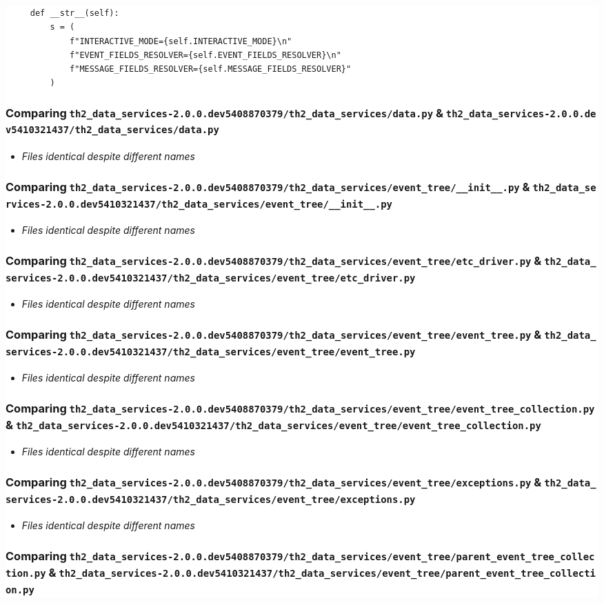 ```diff
     def __str__(self):
         s = (
             f"INTERACTIVE_MODE={self.INTERACTIVE_MODE}\n"
             f"EVENT_FIELDS_RESOLVER={self.EVENT_FIELDS_RESOLVER}\n"
             f"MESSAGE_FIELDS_RESOLVER={self.MESSAGE_FIELDS_RESOLVER}"
         )
```

### Comparing `th2_data_services-2.0.0.dev5408870379/th2_data_services/data.py` & `th2_data_services-2.0.0.dev5410321437/th2_data_services/data.py`

 * *Files identical despite different names*

### Comparing `th2_data_services-2.0.0.dev5408870379/th2_data_services/event_tree/__init__.py` & `th2_data_services-2.0.0.dev5410321437/th2_data_services/event_tree/__init__.py`

 * *Files identical despite different names*

### Comparing `th2_data_services-2.0.0.dev5408870379/th2_data_services/event_tree/etc_driver.py` & `th2_data_services-2.0.0.dev5410321437/th2_data_services/event_tree/etc_driver.py`

 * *Files identical despite different names*

### Comparing `th2_data_services-2.0.0.dev5408870379/th2_data_services/event_tree/event_tree.py` & `th2_data_services-2.0.0.dev5410321437/th2_data_services/event_tree/event_tree.py`

 * *Files identical despite different names*

### Comparing `th2_data_services-2.0.0.dev5408870379/th2_data_services/event_tree/event_tree_collection.py` & `th2_data_services-2.0.0.dev5410321437/th2_data_services/event_tree/event_tree_collection.py`

 * *Files identical despite different names*

### Comparing `th2_data_services-2.0.0.dev5408870379/th2_data_services/event_tree/exceptions.py` & `th2_data_services-2.0.0.dev5410321437/th2_data_services/event_tree/exceptions.py`

 * *Files identical despite different names*

### Comparing `th2_data_services-2.0.0.dev5408870379/th2_data_services/event_tree/parent_event_tree_collection.py` & `th2_data_services-2.0.0.dev5410321437/th2_data_services/event_tree/parent_event_tree_collection.py`
